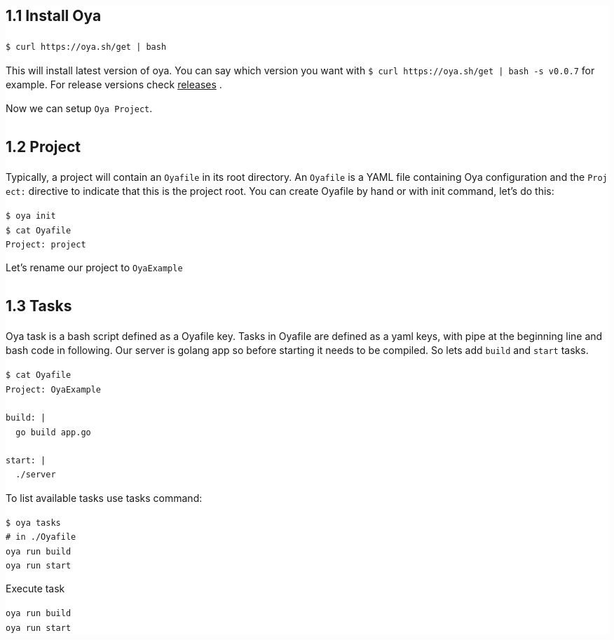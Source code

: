 ## 1.1 Install Oya


    $ curl https://oya.sh/get | bash

This will install latest version of oya. You can say which version you want with `$ curl https://oya.sh/get | bash -s v0.0.7` for example. For release versions check [releases](https://github.com/tooploox/oya/releases) .

Now we can setup `Oya Project`.

## 1.2 Project

Typically, a project will contain an `Oyafile` in its root directory. An `Oyafile` is a YAML file containing Oya configuration and the  `Project:` directive to indicate that this is the project root. You can create Oyafile by hand or with init command, let’s do this:


    $ oya init
    $ cat Oyafile
    Project: project

Let’s rename our project to `OyaExample`


## 1.3 Tasks

Oya task is a bash script defined as a Oyafile key.
Tasks in Oyafile are defined as a yaml keys, with pipe at the beginning line and bash code in following.
Our server is golang app so before starting it needs to be compiled. 
So lets add `build` and `start` tasks.


    $ cat Oyafile
    Project: OyaExample
    
    build: |
      go build app.go
    
    start: |
      ./server

To list available tasks use tasks command:


    $ oya tasks
    # in ./Oyafile
    oya run build
    oya run start

Execute task


    oya run build
    oya run start
